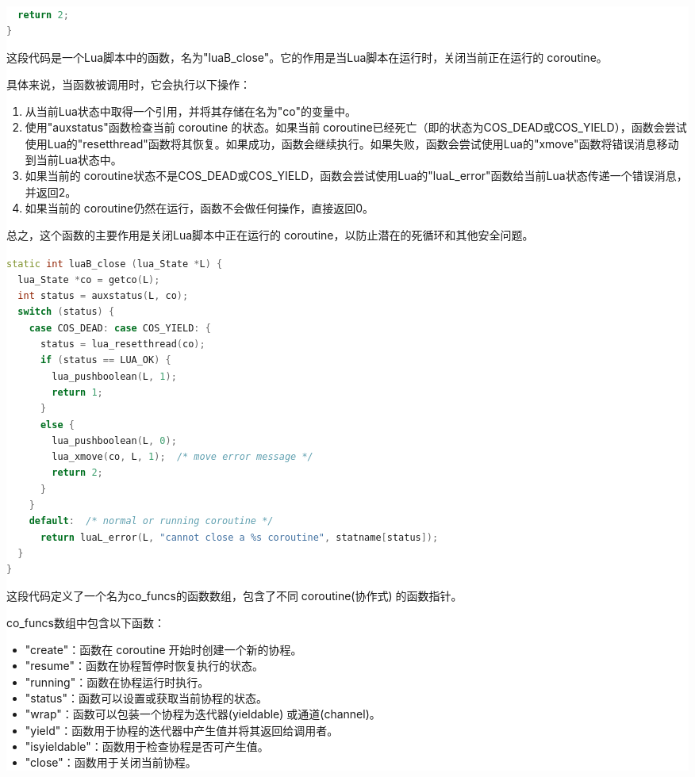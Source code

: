 ```cpp
  return 2;
}


```

这段代码是一个Lua脚本中的函数，名为"luaB_close"。它的作用是当Lua脚本在运行时，关闭当前正在运行的 coroutine。

具体来说，当函数被调用时，它会执行以下操作：

1. 从当前Lua状态中取得一个引用，并将其存储在名为"co"的变量中。
2. 使用"auxstatus"函数检查当前 coroutine 的状态。如果当前 coroutine已经死亡（即的状态为COS_DEAD或COS_YIELD），函数会尝试使用Lua的"resetthread"函数将其恢复。如果成功，函数会继续执行。如果失败，函数会尝试使用Lua的"xmove"函数将错误消息移动到当前Lua状态中。
3. 如果当前的 coroutine状态不是COS_DEAD或COS_YIELD，函数会尝试使用Lua的"luaL_error"函数给当前Lua状态传递一个错误消息，并返回2。
4. 如果当前的 coroutine仍然在运行，函数不会做任何操作，直接返回0。

总之，这个函数的主要作用是关闭Lua脚本中正在运行的 coroutine，以防止潜在的死循环和其他安全问题。


```cpp
static int luaB_close (lua_State *L) {
  lua_State *co = getco(L);
  int status = auxstatus(L, co);
  switch (status) {
    case COS_DEAD: case COS_YIELD: {
      status = lua_resetthread(co);
      if (status == LUA_OK) {
        lua_pushboolean(L, 1);
        return 1;
      }
      else {
        lua_pushboolean(L, 0);
        lua_xmove(co, L, 1);  /* move error message */
        return 2;
      }
    }
    default:  /* normal or running coroutine */
      return luaL_error(L, "cannot close a %s coroutine", statname[status]);
  }
}


```

这段代码定义了一个名为co_funcs的函数数组，包含了不同 coroutine(协作式) 的函数指针。

co_funcs数组中包含以下函数：

- "create"：函数在 coroutine 开始时创建一个新的协程。
- "resume"：函数在协程暂停时恢复执行的状态。
- "running"：函数在协程运行时执行。
- "status"：函数可以设置或获取当前协程的状态。
- "wrap"：函数可以包装一个协程为迭代器(yieldable) 或通道(channel)。
- "yield"：函数用于协程的迭代器中产生值并将其返回给调用者。
- "isyieldable"：函数用于检查协程是否可产生值。
- "close"：函数用于关闭当前协程。
